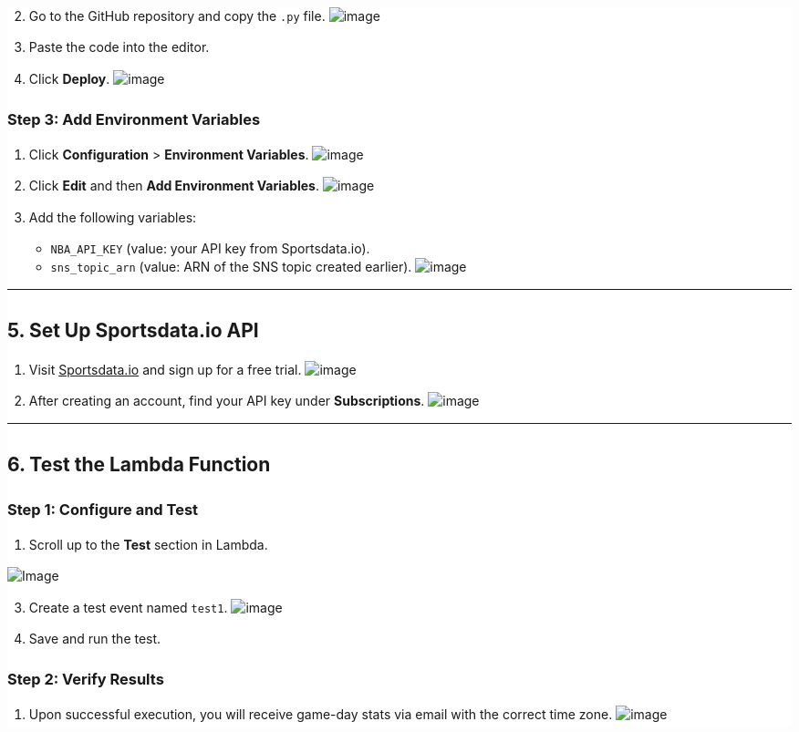 2. Go to the GitHub repository and copy the `.py` file.
![image](https://github.com/user-attachments/assets/a5367d3c-cee2-4548-9e22-8e9b4cbbd90d)

3. Paste the code into the editor.
4. Click **Deploy**.
![image](https://github.com/user-attachments/assets/da98164d-f677-41d5-90df-ad5c9195ddc7)


### Step 3: Add Environment Variables
1. Click **Configuration** > **Environment Variables**.
![image](https://github.com/user-attachments/assets/b551ceaf-d1f6-4246-b042-50a669e80384)

2. Click **Edit** and then **Add Environment Variables**.
![image](https://github.com/user-attachments/assets/444adb65-a892-40ac-94db-703c85d1728d)

3. Add the following variables:
   - `NBA_API_KEY` (value: your API key from Sportsdata.io).
   - `sns_topic_arn` (value: ARN of the SNS topic created earlier).
![image](https://github.com/user-attachments/assets/3cd8632e-4a1d-47a3-a6ed-b4c69bae85ba)


---

## 5. Set Up Sportsdata.io API

1. Visit [Sportsdata.io](https://sportsdata.io) and sign up for a free trial.
![image](https://github.com/user-attachments/assets/51b9e36e-470d-4458-8ba6-d9a8ee1102f6)

2. After creating an account, find your API key under **Subscriptions**.
![image](https://github.com/user-attachments/assets/2d9911c9-9249-4b37-90c7-a32abd642197)


---

## 6. Test the Lambda Function

### Step 1: Configure and Test
1. Scroll up to the **Test** section in Lambda.
<img src="https://github.com/user-attachments/assets/eb9532e0-4e78-4d50-92b0-dca352c35bfe" alt="Image" width="400"> 

3. Create a test event named `test1`.
![image](https://github.com/user-attachments/assets/8adb314b-a42d-4eed-94bc-7090ca037270)

4. Save and run the test.

### Step 2: Verify Results
1. Upon successful execution, you will receive game-day stats via email with the correct time zone.
![image](https://github.com/user-attachments/assets/13f2159a-43fc-452b-9436-02647082a29e)
